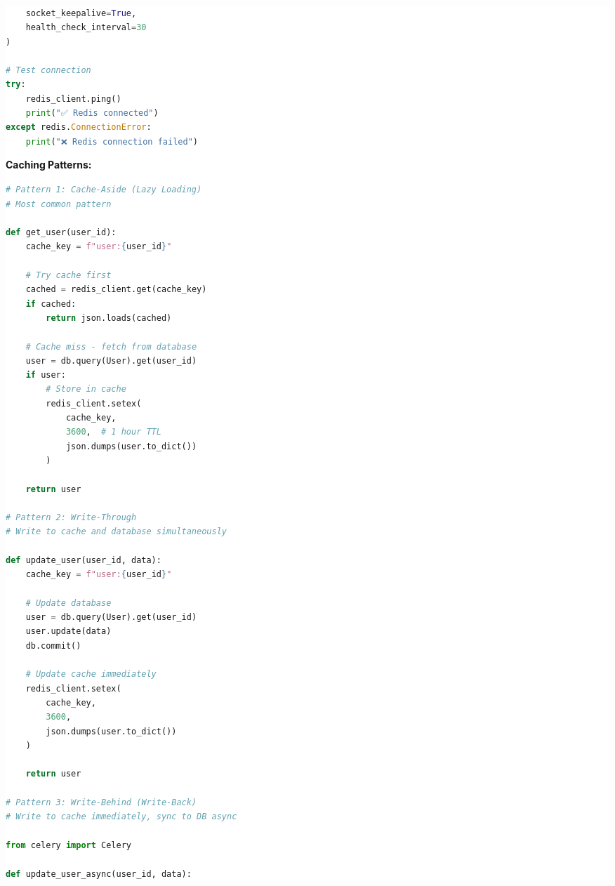 ```python
    socket_keepalive=True,
    health_check_interval=30
)

# Test connection
try:
    redis_client.ping()
    print("✅ Redis connected")
except redis.ConnectionError:
    print("❌ Redis connection failed")
```

**Caching Patterns:**

```python
# Pattern 1: Cache-Aside (Lazy Loading)
# Most common pattern

def get_user(user_id):
    cache_key = f"user:{user_id}"
    
    # Try cache first
    cached = redis_client.get(cache_key)
    if cached:
        return json.loads(cached)
    
    # Cache miss - fetch from database
    user = db.query(User).get(user_id)
    if user:
        # Store in cache
        redis_client.setex(
            cache_key,
            3600,  # 1 hour TTL
            json.dumps(user.to_dict())
        )
    
    return user

# Pattern 2: Write-Through
# Write to cache and database simultaneously

def update_user(user_id, data):
    cache_key = f"user:{user_id}"
    
    # Update database
    user = db.query(User).get(user_id)
    user.update(data)
    db.commit()
    
    # Update cache immediately
    redis_client.setex(
        cache_key,
        3600,
        json.dumps(user.to_dict())
    )
    
    return user

# Pattern 3: Write-Behind (Write-Back)
# Write to cache immediately, sync to DB async

from celery import Celery

def update_user_async(user_id, data):
```
